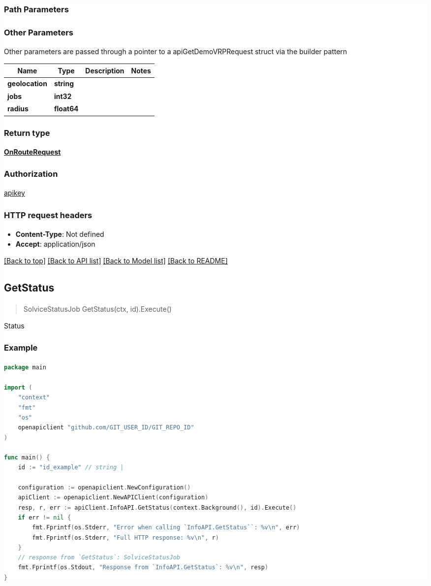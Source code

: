 ### Path Parameters



### Other Parameters

Other parameters are passed through a pointer to a apiGetDemoVRPRequest struct via the builder pattern


Name | Type | Description  | Notes
------------- | ------------- | ------------- | -------------
 **geolocation** | **string** |  | 
 **jobs** | **int32** |  | 
 **radius** | **float64** |  | 

### Return type

[**OnRouteRequest**](OnRouteRequest.md)

### Authorization

[apikey](../README.md#apikey)

### HTTP request headers

- **Content-Type**: Not defined
- **Accept**: application/json

[[Back to top]](#) [[Back to API list]](../README.md#documentation-for-api-endpoints)
[[Back to Model list]](../README.md#documentation-for-models)
[[Back to README]](../README.md)


## GetStatus

> SolviceStatusJob GetStatus(ctx, id).Execute()

Status



### Example

```go
package main

import (
	"context"
	"fmt"
	"os"
	openapiclient "github.com/GIT_USER_ID/GIT_REPO_ID"
)

func main() {
	id := "id_example" // string | 

	configuration := openapiclient.NewConfiguration()
	apiClient := openapiclient.NewAPIClient(configuration)
	resp, r, err := apiClient.InfoAPI.GetStatus(context.Background(), id).Execute()
	if err != nil {
		fmt.Fprintf(os.Stderr, "Error when calling `InfoAPI.GetStatus``: %v\n", err)
		fmt.Fprintf(os.Stderr, "Full HTTP response: %v\n", r)
	}
	// response from `GetStatus`: SolviceStatusJob
	fmt.Fprintf(os.Stdout, "Response from `InfoAPI.GetStatus`: %v\n", resp)
}
```
